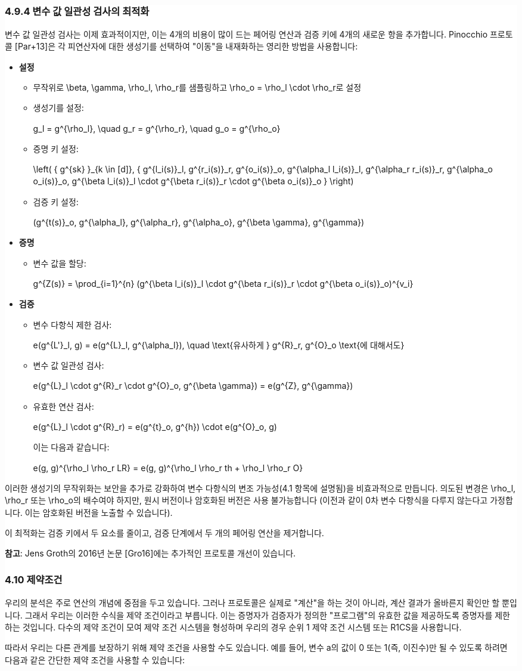 ### 4.9.4 변수 값 일관성 검사의 최적화

변수 값 일관성 검사는 이제 효과적이지만, 이는 4개의 비용이 많이 드는 페어링 연산과 검증 키에 4개의 새로운 항을 추가합니다. Pinocchio 프로토콜 [Par+13]은 각 피연산자에 대한 생성기를 선택하여 "이동"을 내재화하는 영리한 방법을 사용합니다:

- **설정**
    - 무작위로 \beta, \gamma, \rho_l, \rho_r를 샘플링하고 \rho_o = \rho_l \cdot \rho_r로 설정
    - 생성기를 설정:
        
        g_l = g^{\rho_l}, \quad g_r = g^{\rho_r}, \quad g_o = g^{\rho_o}
        
    - 증명 키 설정:
        
        \left( \{ g^{sk} \}_{k \in [d]}, \{ g^{l_i(s)}_l, g^{r_i(s)}_r, g^{o_i(s)}_o, g^{\alpha_l l_i(s)}_l, g^{\alpha_r r_i(s)}_r, g^{\alpha_o o_i(s)}_o, g^{\beta l_i(s)}_l \cdot g^{\beta r_i(s)}_r \cdot g^{\beta o_i(s)}_o \} \right)
        
    - 검증 키 설정:
        
        (g^{t(s)}_o, g^{\alpha_l}, g^{\alpha_r}, g^{\alpha_o}, g^{\beta \gamma}, g^{\gamma})
        
- **증명**
    - 변수 값을 할당:
        
        g^{Z(s)} = \prod_{i=1}^{n} (g^{\beta l_i(s)}_l \cdot g^{\beta r_i(s)}_r \cdot g^{\beta o_i(s)}_o)^{v_i}
        
- **검증**
    - 변수 다항식 제한 검사:
        
        e(g^{L'}_l, g) = e(g^{L}_l, g^{\alpha_l}), \quad \text{유사하게 } g^{R}_r, g^{O}_o \text{에 대해서도}
        
    - 변수 값 일관성 검사:
        
        e(g^{L}_l \cdot g^{R}_r \cdot g^{O}_o, g^{\beta \gamma}) = e(g^{Z}, g^{\gamma})
        
    - 유효한 연산 검사:
        
        e(g^{L}_l \cdot g^{R}_r) = e(g^{t}_o, g^{h}) \cdot e(g^{O}_o, g)
        
        이는 다음과 같습니다:
        
        e(g, g)^{\rho_l \rho_r LR} = e(g, g)^{\rho_l \rho_r th + \rho_l \rho_r O}
        

이러한 생성기의 무작위화는 보안을 추가로 강화하여 변수 다항식의 변조 가능성(4.1 항목에 설명됨)을 비효과적으로 만듭니다. 의도된 변경은 \rho_l, \rho_r 또는 \rho_o의 배수여야 하지만, 원시 버전이나 암호화된 버전은 사용 불가능합니다 (이전과 같이 0차 변수 다항식을 다루지 않는다고 가정합니다. 이는 암호화된 버전을 노출할 수 있습니다).

이 최적화는 검증 키에서 두 요소를 줄이고, 검증 단계에서 두 개의 페어링 연산을 제거합니다.

**참고**: Jens Groth의 2016년 논문 [Gro16]에는 추가적인 프로토콜 개선이 있습니다.

### 4.10 제약조건

우리의 분석은 주로 연산의 개념에 중점을 두고 있습니다. 그러나 프로토콜은 실제로 "계산"을 하는 것이 아니라, 계산 결과가 올바른지 확인만 할 뿐입니다. 그래서 우리는 이러한 수식을 제약 조건이라고 부릅니다. 이는 증명자가 검증자가 정의한 "프로그램"의 유효한 값을 제공하도록 증명자를 제한하는 것입니다. 다수의 제약 조건이 모여 제약 조건 시스템을 형성하며 우리의 경우 순위 1 제약 조건 시스템 또는 R1CS을 사용합니다.

따라서 우리는 다른 관계를 보장하기 위해 제약 조건을 사용할 수도 있습니다. 예를 들어, 변수 a의 값이 0 또는 1(즉, 이진수)만 될 수 있도록 하려면 다음과 같은 간단한 제약 조건을 사용할 수 있습니다:
